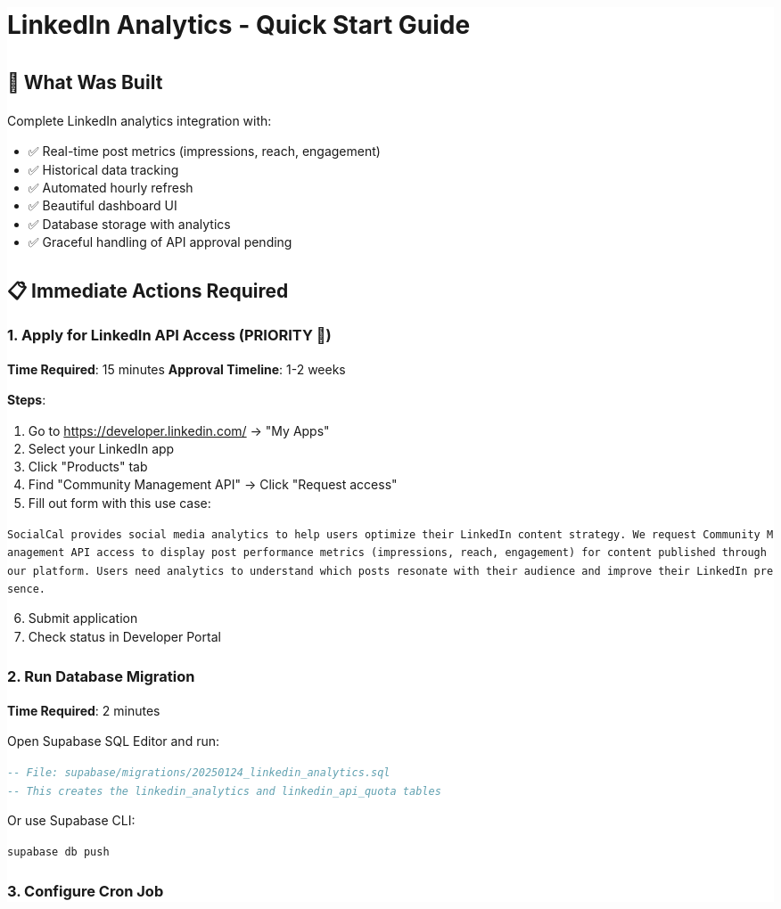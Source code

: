 # LinkedIn Analytics - Quick Start Guide

## 🚀 What Was Built

Complete LinkedIn analytics integration with:
- ✅ Real-time post metrics (impressions, reach, engagement)
- ✅ Historical data tracking
- ✅ Automated hourly refresh
- ✅ Beautiful dashboard UI
- ✅ Database storage with analytics
- ✅ Graceful handling of API approval pending

## 📋 Immediate Actions Required

### 1. Apply for LinkedIn API Access (PRIORITY 🔴)

**Time Required**: 15 minutes
**Approval Timeline**: 1-2 weeks

**Steps**:
1. Go to https://developer.linkedin.com/ → "My Apps"
2. Select your LinkedIn app
3. Click "Products" tab
4. Find "Community Management API" → Click "Request access"
5. Fill out form with this use case:

```
SocialCal provides social media analytics to help users optimize their LinkedIn content strategy. We request Community Management API access to display post performance metrics (impressions, reach, engagement) for content published through our platform. Users need analytics to understand which posts resonate with their audience and improve their LinkedIn presence.
```

6. Submit application
7. Check status in Developer Portal

### 2. Run Database Migration

**Time Required**: 2 minutes

Open Supabase SQL Editor and run:
```sql
-- File: supabase/migrations/20250124_linkedin_analytics.sql
-- This creates the linkedin_analytics and linkedin_api_quota tables
```

Or use Supabase CLI:
```bash
supabase db push
```

### 3. Configure Cron Job
